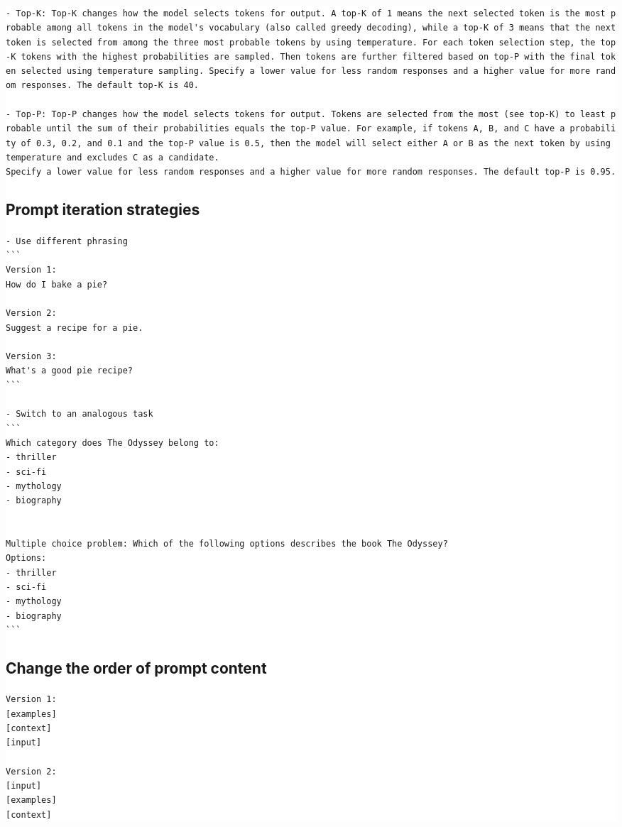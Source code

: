 	- Top-K: Top-K changes how the model selects tokens for output. A top-K of 1 means the next selected token is the most probable among all tokens in the model's vocabulary (also called greedy decoding), while a top-K of 3 means that the next token is selected from among the three most probable tokens by using temperature. For each token selection step, the top-K tokens with the highest probabilities are sampled. Then tokens are further filtered based on top-P with the final token selected using temperature sampling. Specify a lower value for less random responses and a higher value for more random responses. The default top-K is 40.

	- Top-P: Top-P changes how the model selects tokens for output. Tokens are selected from the most (see top-K) to least probable until the sum of their probabilities equals the top-P value. For example, if tokens A, B, and C have a probability of 0.3, 0.2, and 0.1 and the top-P value is 0.5, then the model will select either A or B as the next token by using temperature and excludes C as a candidate.
	Specify a lower value for less random responses and a higher value for more random responses. The default top-P is 0.95.
	
## Prompt iteration strategies
	- Use different phrasing
	```
	Version 1:
	How do I bake a pie?

	Version 2:
	Suggest a recipe for a pie.

	Version 3:
	What's a good pie recipe?
	```
	
	- Switch to an analogous task
	```
	Which category does The Odyssey belong to:
	- thriller
	- sci-fi
	- mythology
	- biography
	
	
	Multiple choice problem: Which of the following options describes the book The Odyssey?
	Options:
	- thriller
	- sci-fi
	- mythology
	- biography
	```
## Change the order of prompt content

	Version 1:
	[examples]
	[context]
	[input]

	Version 2:
	[input]
	[examples]
	[context]
